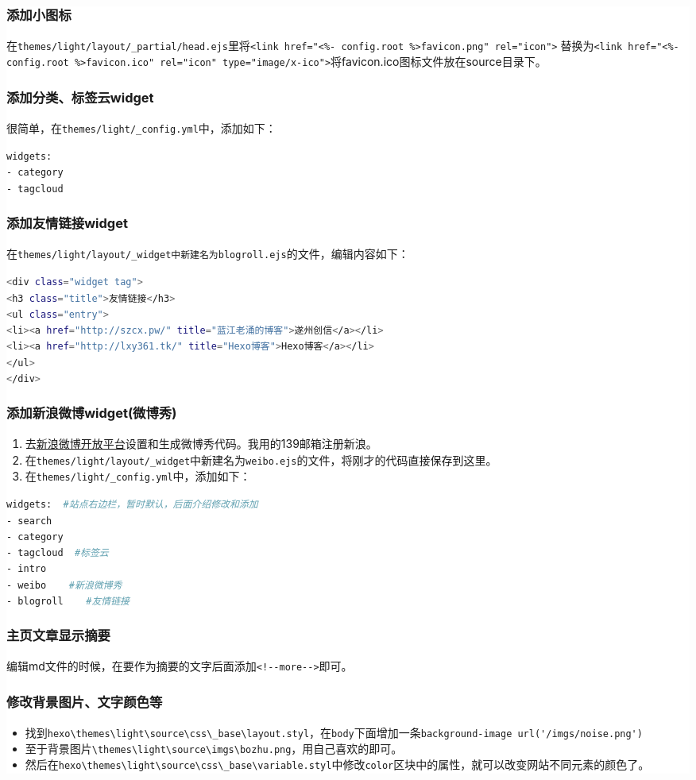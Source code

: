 ### 添加小图标

在` themes/light/layout/_partial/head.ejs `里将` <link href="<%- config.root %>favicon.png" rel="icon"> `
替换为` <link href="<%- config.root %>favicon.ico" rel="icon" type="image/x-ico"> `将favicon.ico图标文件放在source目录下。

### 添加分类、标签云widget

很简单，在`themes/light/_config.yml`中，添加如下：

``` bash
widgets:
- category
- tagcloud
```
### 添加友情链接widget

在`themes/light/layout/_widget中新建名为blogroll.ejs`的文件，编辑内容如下：

``` bash
<div class="widget tag">
<h3 class="title">友情链接</h3>
<ul class="entry">
<li><a href="http://szcx.pw/" title="蓝江老涌的博客">遂州创信</a></li>
<li><a href="http://lxy361.tk/" title="Hexo博客">Hexo博客</a></li>
</ul>
</div>
```

### 添加新浪微博widget(微博秀)

1. 去[新浪微博开放平台](http://app.weibo.com/tool/weiboshow)设置和生成微博秀代码。我用的139邮箱注册新浪。
2. 在`themes/light/layout/_widget`中新建名为`weibo.ejs`的文件，将刚才的代码直接保存到这里。
3. 在`themes/light/_config.yml`中，添加如下：
``` bash
widgets:  #站点右边栏，暂时默认，后面介绍修改和添加
- search
- category
- tagcloud  #标签云
- intro
- weibo    #新浪微博秀
- blogroll    #友情链接
```
### 主页文章显示摘要

编辑md文件的时候，在要作为摘要的文字后面添加`<!--more-->`即可。

### 修改背景图片、文字颜色等

- 找到`hexo\themes\light\source\css\_base\layout.styl`，在`body`下面增加一条`background-image url('/imgs/noise.png')`
- 至于背景图片`\themes\light\source\imgs\bozhu.png`，用自己喜欢的即可。
- 然后在`hexo\themes\light\source\css\_base\variable.styl`中修改`color`区块中的属性，就可以改变网站不同元素的颜色了。
